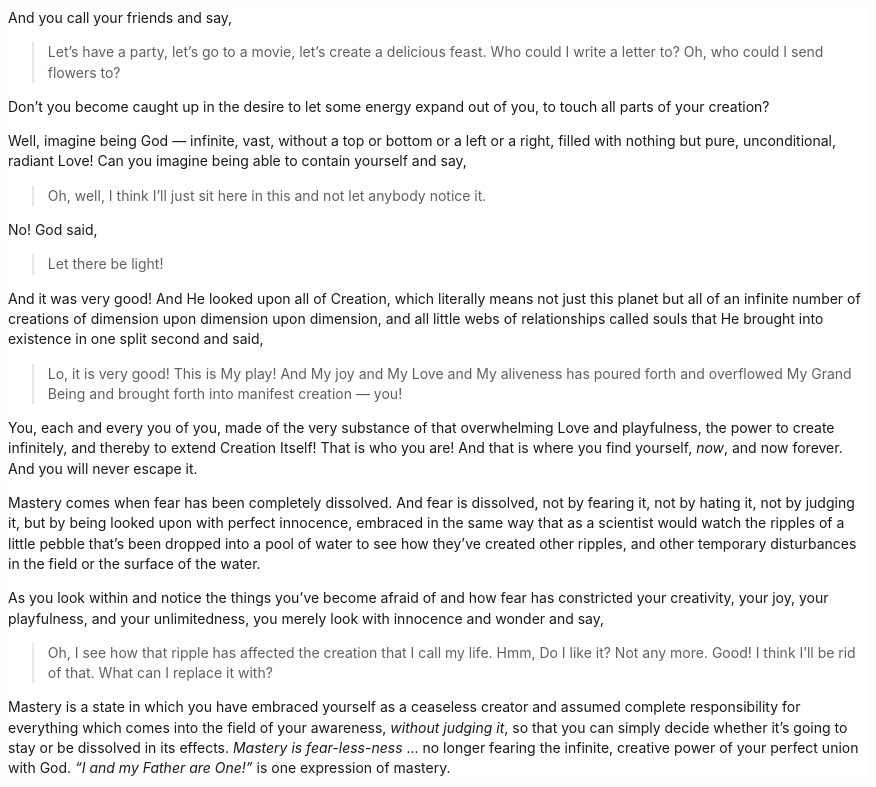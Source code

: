 And you call your friends and say,

> Let’s have a party, let’s go to a movie, let’s create a delicious feast.
> Who could I write a letter to? Oh, who could I send flowers to?

Don’t you become caught up in the desire to let some energy expand out
of you, to touch all parts of your creation?

Well, imagine being God — infinite, vast, without a top or bottom or a
left or a right, filled with nothing but pure, unconditional, radiant
Love! Can you imagine being able to contain yourself and say,

> Oh, well, I think I’ll just sit here in this and not let anybody notice
> it.

No! God said,

> Let there be light!

And it was very good! And He looked upon all of Creation, which
literally means not just this planet but all of an infinite number of
creations of dimension upon dimension upon dimension, and all little
webs of relationships called souls that He brought into existence in one
split second and said,

> Lo, it is very good! This is My play! And My joy and My Love and My
> aliveness has poured forth and overflowed My Grand Being and brought
> forth into manifest creation — <span class="tr_normal">you</span>!

You, each and every you of you, made of the very substance of that
overwhelming Love and playfulness, the power to create infinitely, and
thereby to extend Creation Itself! That is who you are! And that is
where you find yourself, *now*, and now forever. And you will never escape
it.



Mastery comes when fear has been completely dissolved. And fear is
dissolved, not by fearing it, not by hating it, not by judging it, but
by being looked upon with perfect innocence, embraced in the same way
that as a scientist would watch the ripples of a little pebble that’s
been dropped into a pool of water to see how they’ve created other
ripples, and other temporary disturbances in the field or the surface of
the water.

As you look within and notice the things you’ve become afraid of and how
fear has constricted your creativity, your joy, your playfulness, and
your unlimitedness, you merely look with innocence and wonder and say,

> Oh, I see how that ripple has affected the creation that I call my life.
> Hmm, Do I like it? Not any more. Good! I think I’ll be rid of that. What
> can I replace it with?

Mastery is a state in which you have embraced yourself as a ceaseless
creator and assumed complete responsibility for everything which comes
into the field of your awareness, *without judging it*, so that you can
simply decide whether it’s going to stay or be dissolved in its effects.
*Mastery is fear-less-ness* ... no longer fearing the infinite, creative
power of your perfect union with God. *“I and my Father are One!”* is one
expression of mastery.
